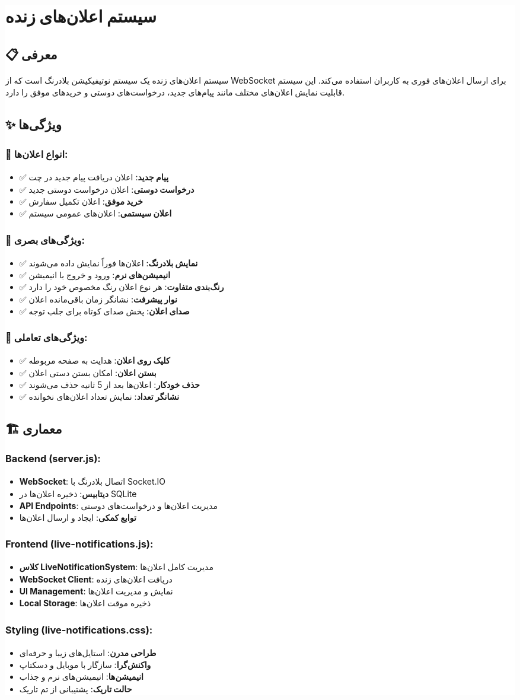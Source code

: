 # سیستم اعلان‌های زنده

## 📋 معرفی

سیستم اعلان‌های زنده یک سیستم نوتیفیکیشن بلادرنگ است که از WebSocket برای ارسال اعلان‌های فوری به کاربران استفاده می‌کند. این سیستم قابلیت نمایش اعلان‌های مختلف مانند پیام‌های جدید، درخواست‌های دوستی و خریدهای موفق را دارد.

## ✨ ویژگی‌ها

### **🔔 انواع اعلان‌ها:**
- ✅ **پیام جدید**: اعلان دریافت پیام جدید در چت
- ✅ **درخواست دوستی**: اعلان درخواست دوستی جدید
- ✅ **خرید موفق**: اعلان تکمیل سفارش
- ✅ **اعلان سیستمی**: اعلان‌های عمومی سیستم

### **🎨 ویژگی‌های بصری:**
- ✅ **نمایش بلادرنگ**: اعلان‌ها فوراً نمایش داده می‌شوند
- ✅ **انیمیشن‌های نرم**: ورود و خروج با انیمیشن
- ✅ **رنگ‌بندی متفاوت**: هر نوع اعلان رنگ مخصوص خود را دارد
- ✅ **نوار پیشرفت**: نشانگر زمان باقی‌مانده اعلان
- ✅ **صدای اعلان**: پخش صدای کوتاه برای جلب توجه

### **📱 ویژگی‌های تعاملی:**
- ✅ **کلیک روی اعلان**: هدایت به صفحه مربوطه
- ✅ **بستن اعلان**: امکان بستن دستی اعلان
- ✅ **حذف خودکار**: اعلان‌ها بعد از 5 ثانیه حذف می‌شوند
- ✅ **نشانگر تعداد**: نمایش تعداد اعلان‌های نخوانده

## 🏗️ معماری

### **Backend (server.js):**
- **WebSocket**: اتصال بلادرنگ با Socket.IO
- **دیتابیس**: ذخیره اعلان‌ها در SQLite
- **API Endpoints**: مدیریت اعلان‌ها و درخواست‌های دوستی
- **توابع کمکی**: ایجاد و ارسال اعلان‌ها

### **Frontend (live-notifications.js):**
- **کلاس LiveNotificationSystem**: مدیریت کامل اعلان‌ها
- **WebSocket Client**: دریافت اعلان‌های زنده
- **UI Management**: نمایش و مدیریت اعلان‌ها
- **Local Storage**: ذخیره موقت اعلان‌ها

### **Styling (live-notifications.css):**
- **طراحی مدرن**: استایل‌های زیبا و حرفه‌ای
- **واکنش‌گرا**: سازگار با موبایل و دسکتاپ
- **انیمیشن‌ها**: انیمیشن‌های نرم و جذاب
- **حالت تاریک**: پشتیبانی از تم تاریک
